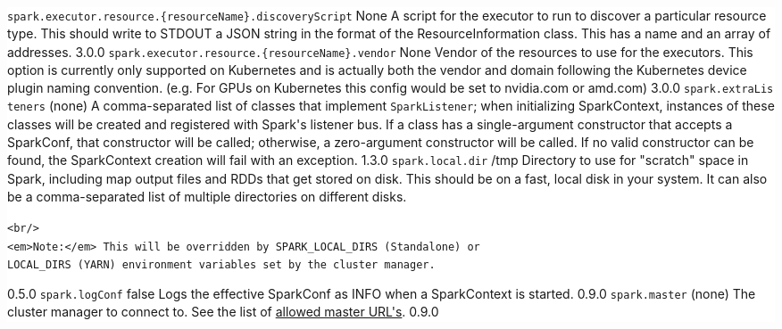 <tr>
 <td><code>spark.executor.resource.{resourceName}.discoveryScript</code></td>
  <td>None</td>
  <td>
    A script for the executor to run to discover a particular resource type. This should
    write to STDOUT a JSON string in the format of the ResourceInformation class. This has a
    name and an array of addresses.
  </td>
  <td>3.0.0</td>
</tr>
<tr>
 <td><code>spark.executor.resource.{resourceName}.vendor</code></td>
  <td>None</td>
  <td>
    Vendor of the resources to use for the executors. This option is currently
    only supported on Kubernetes and is actually both the vendor and domain following
    the Kubernetes device plugin naming convention. (e.g. For GPUs on Kubernetes
    this config would be set to nvidia.com or amd.com)
  </td>
  <td>3.0.0</td>
</tr>
<tr>
  <td><code>spark.extraListeners</code></td>
  <td>(none)</td>
  <td>
    A comma-separated list of classes that implement <code>SparkListener</code>; when initializing
    SparkContext, instances of these classes will be created and registered with Spark's listener
    bus.  If a class has a single-argument constructor that accepts a SparkConf, that constructor
    will be called; otherwise, a zero-argument constructor will be called. If no valid constructor
    can be found, the SparkContext creation will fail with an exception.
  </td>
  <td>1.3.0</td>
</tr>
<tr>
  <td><code>spark.local.dir</code></td>
  <td>/tmp</td>
  <td>
    Directory to use for "scratch" space in Spark, including map output files and RDDs that get
    stored on disk. This should be on a fast, local disk in your system. It can also be a
    comma-separated list of multiple directories on different disks.

    <br/>
    <em>Note:</em> This will be overridden by SPARK_LOCAL_DIRS (Standalone) or
    LOCAL_DIRS (YARN) environment variables set by the cluster manager.
  </td>
  <td>0.5.0</td>
</tr>
<tr>
  <td><code>spark.logConf</code></td>
  <td>false</td>
  <td>
    Logs the effective SparkConf as INFO when a SparkContext is started.
  </td>
  <td>0.9.0</td>
</tr>
<tr>
  <td><code>spark.master</code></td>
  <td>(none)</td>
  <td>
    The cluster manager to connect to. See the list of
    <a href="submitting-applications.html#master-urls"> allowed master URL's</a>.
  </td>
  <td>0.9.0</td>
</tr>